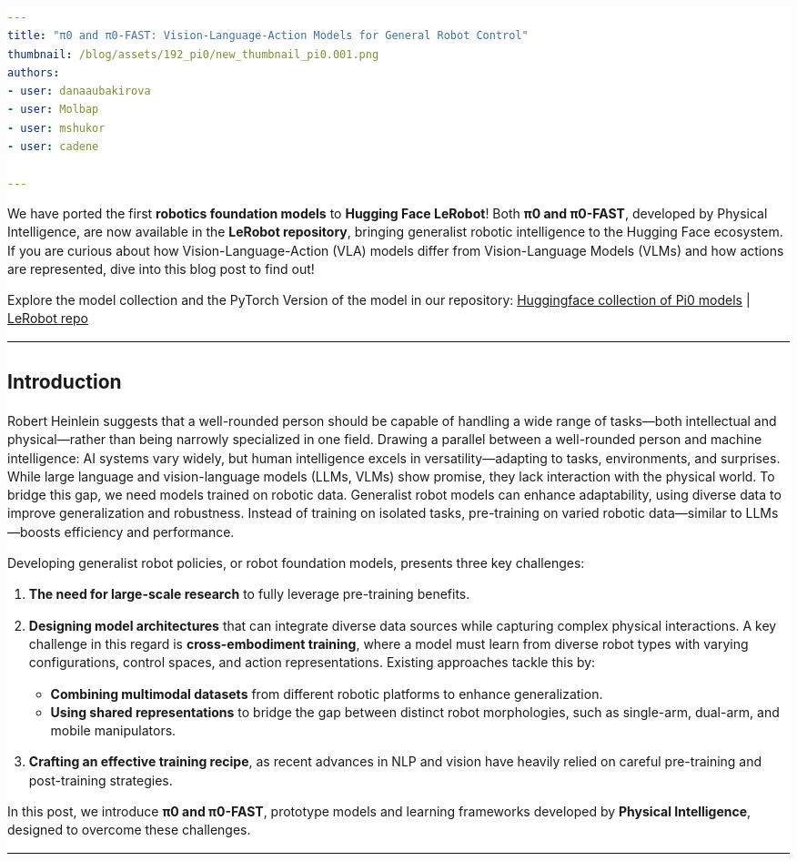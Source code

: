 ```yaml
---
title: "π0 and π0-FAST: Vision-Language-Action Models for General Robot Control" 
thumbnail: /blog/assets/192_pi0/new_thumbnail_pi0.001.png
authors:
- user: danaaubakirova
- user: Molbap
- user: mshukor
- user: cadene

---
```


We have ported the first **robotics foundation models** to **Hugging Face LeRobot**! Both **π0 and π0-FAST**, developed by Physical Intelligence, are now available in the **LeRobot repository**, bringing generalist robotic intelligence to the Hugging Face ecosystem. If you are curious about how Vision-Language-Action (VLA) models differ from Vision-Language Models (VLMs) and how actions are represented, dive into this blog post to find out! 

Explore the model collection and the PyTorch Version of the model in our repository:
[Huggingface collection of Pi0 models](https://huggingface.co/collections/lerobot/pi0-models-67a0f92dc62e52ace7220eba) | [LeRobot repo](https://github.com/huggingface/lerobot/tree/main)

---

## Introduction


Robert Heinlein suggests that a well-rounded person should be capable of handling a wide range of tasks—both intellectual and physical—rather than being narrowly specialized in one field. Drawing a parallel between a well-rounded person and machine intelligence: AI systems vary widely, but human intelligence excels in versatility—adapting to tasks, environments, and surprises. While large language and vision-language models (LLMs, VLMs) show promise, they lack interaction with the physical world. To bridge this gap, we need models trained on robotic data. Generalist robot models can enhance adaptability, using diverse data to improve generalization and robustness. Instead of training on isolated tasks, pre-training on varied robotic data—similar to LLMs—boosts efficiency and performance.

Developing generalist robot policies, or robot foundation models, presents three key challenges:

1. **The need for large-scale research** to fully leverage pre-training benefits.
2. **Designing model architectures** that can integrate diverse data sources while capturing complex physical interactions. A key challenge in this regard is **cross-embodiment training**, where a model must learn from diverse robot types with varying configurations, control spaces, and action representations. Existing approaches tackle this by:
   - **Combining multimodal datasets** from different robotic platforms to enhance generalization.
   - **Using shared representations** to bridge the gap between distinct robot morphologies, such as single-arm, dual-arm, and mobile manipulators.

3. **Crafting an effective training recipe**, as recent advances in NLP and vision have heavily relied on careful pre-training and post-training strategies. 

In this post, we introduce **π0 and π0-FAST**, prototype models and learning frameworks developed by **Physical Intelligence**, designed to overcome these challenges.

---
